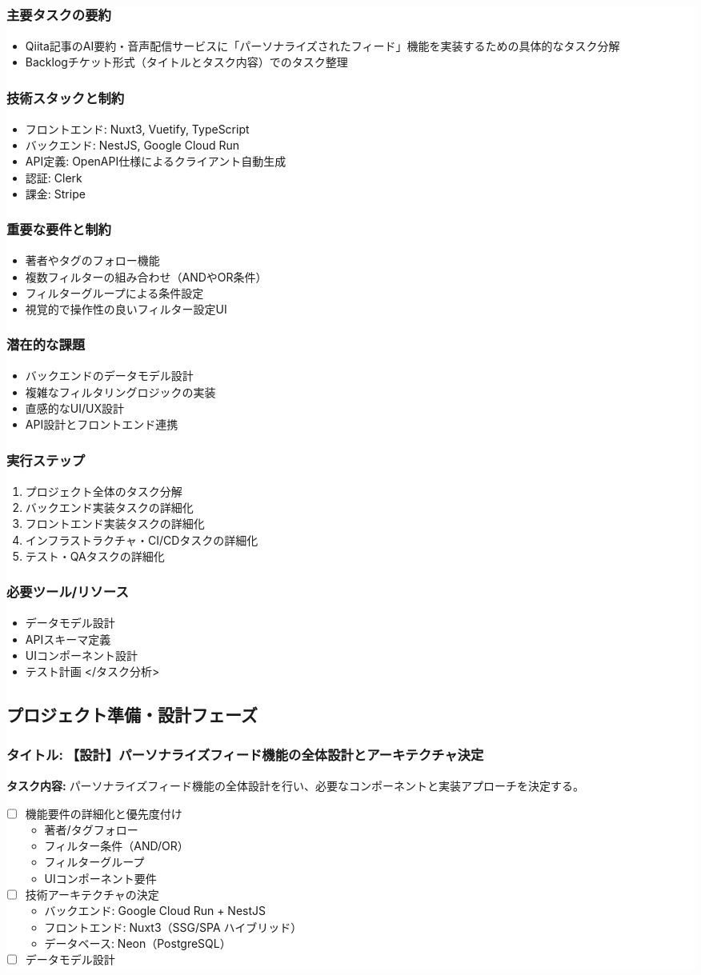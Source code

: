 ### 主要タスクの要約

- Qiita記事のAI要約・音声配信サービスに「パーソナライズされたフィード」機能を実装するための具体的なタスク分解
- Backlogチケット形式（タイトルとタスク内容）でのタスク整理

### 技術スタックと制約

- フロントエンド: Nuxt3, Vuetify, TypeScript
- バックエンド: NestJS, Google Cloud Run
- API定義: OpenAPI仕様によるクライアント自動生成
- 認証: Clerk
- 課金: Stripe

### 重要な要件と制約

- 著者やタグのフォロー機能
- 複数フィルターの組み合わせ（ANDやOR条件）
- フィルターグループによる条件設定
- 視覚的で操作性の良いフィルター設定UI

### 潜在的な課題

- バックエンドのデータモデル設計
- 複雑なフィルタリングロジックの実装
- 直感的なUI/UX設計
- API設計とフロントエンド連携

### 実行ステップ

1. プロジェクト全体のタスク分解
2. バックエンド実装タスクの詳細化
3. フロントエンド実装タスクの詳細化
4. インフラストラクチャ・CI/CDタスクの詳細化
5. テスト・QAタスクの詳細化

### 必要ツール/リソース

- データモデル設計
- APIスキーマ定義
- UIコンポーネント設計
- テスト計画
</タスク分析>

## プロジェクト準備・設計フェーズ

### タイトル: 【設計】パーソナライズフィード機能の全体設計とアーキテクチャ決定

**タスク内容:**
パーソナライズフィード機能の全体設計を行い、必要なコンポーネントと実装アプローチを決定する。

- [ ] 機能要件の詳細化と優先度付け
    - 著者/タグフォロー
    - フィルター条件（AND/OR）
    - フィルターグループ
    - UIコンポーネント要件
- [ ] 技術アーキテクチャの決定
    - バックエンド: Google Cloud Run + NestJS
    - フロントエンド: Nuxt3（SSG/SPA ハイブリッド）
    - データベース: Neon（PostgreSQL）
- [ ] データモデル設計
